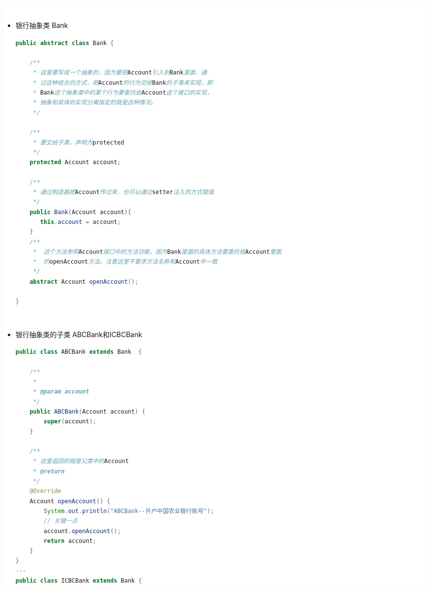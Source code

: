     ​

   - 银行抽象类 Bank

     ``` java
     public abstract class Bank {

         /**
          * 这里要写成一个抽象的，因为要把Account引入到Bank里面，通
          * 过这种组合的方式，把Account的行为交给Bank的子类来实现，即
          * Bank这个抽象类中的某个行为要委托给Account这个接口的实现，
          * 抽象和具体的实现分离指定的就是这种情况。
          */

         /**
          * 要交给子类，声明为protected
          */
         protected Account account;

         /**
          * 通过构造器把Account传过来，也可以通过setter注入的方式赋值
          */
         public Bank(Account account){
            this.account = account;
         }
         /**
          *  这个方法参照Account接口中的方法功能，因为Bank里面的具体方法要委托给Account里面
          *  的openAccount方法。注意这里不要求方法名称和Account中一致
          */
         abstract Account openAccount();

     }
     ```

     ​

   - 银行抽象类的子类 ABCBank和ICBCBank

     ``` java
     public class ABCBank extends Bank  {

         /**
          * 
          * @param account
          */
         public ABCBank(Account account) {
             super(account);
         }

         /**
          * 这里返回的就是父类中的Account
          * @return
          */
         @Override
         Account openAccount() {
             System.out.println("ABCBank--开户中国农业银行账号");
             // 关键一点
             account.openAccount();
             return account;
         }
     }
     ---
     public class ICBCBank extends Bank {
